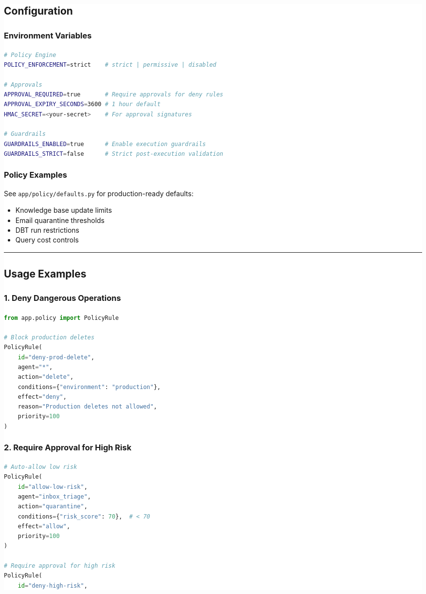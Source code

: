 
## Configuration

### Environment Variables

```bash
# Policy Engine
POLICY_ENFORCEMENT=strict    # strict | permissive | disabled

# Approvals
APPROVAL_REQUIRED=true       # Require approvals for deny rules
APPROVAL_EXPIRY_SECONDS=3600 # 1 hour default
HMAC_SECRET=<your-secret>    # For approval signatures

# Guardrails
GUARDRAILS_ENABLED=true      # Enable execution guardrails
GUARDRAILS_STRICT=false      # Strict post-execution validation
```

### Policy Examples

See `app/policy/defaults.py` for production-ready defaults:
- Knowledge base update limits
- Email quarantine thresholds
- DBT run restrictions
- Query cost controls

---

## Usage Examples

### 1. Deny Dangerous Operations

```python
from app.policy import PolicyRule

# Block production deletes
PolicyRule(
    id="deny-prod-delete",
    agent="*",
    action="delete",
    conditions={"environment": "production"},
    effect="deny",
    reason="Production deletes not allowed",
    priority=100
)
```

### 2. Require Approval for High Risk

```python
# Auto-allow low risk
PolicyRule(
    id="allow-low-risk",
    agent="inbox_triage",
    action="quarantine",
    conditions={"risk_score": 70},  # < 70
    effect="allow",
    priority=100
)

# Require approval for high risk
PolicyRule(
    id="deny-high-risk",
```